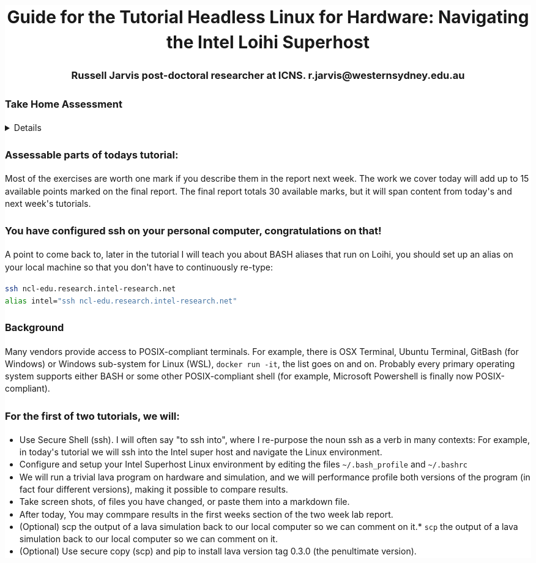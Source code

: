 
<h1 align="center">
      Guide for the Tutorial 
      Headless Linux for Hardware: Navigating the Intel Loihi Superhost 
</h1>

<h3 align="center">
    Russell Jarvis post-doctoral researcher at ICNS.
    r.jarvis@westernsydney.edu.au
</h3>

<summary>
<h3>
Take Home Assessment
</h3>
</summary>

<details></details>
      
### Assessable parts of todays tutorial:

Most of the exercises are worth one mark if you describe them in the report next week. The work we cover today will add up to 15 available points marked on the final report. The final report totals 30 available marks, but it will span content from today's and next week's tutorials.

### You have configured ssh on your personal computer, congratulations on that!

A point to come back to, later in the tutorial I will teach you about BASH aliases that run on Loihi, you should set up an alias on your local machine so that you don't have to continuously re-type: 
```BASH
ssh ncl-edu.research.intel-research.net
alias intel="ssh ncl-edu.research.intel-research.net"
```

### Background

Many vendors provide access to POSIX-compliant terminals. For example, there is OSX Terminal, Ubuntu Terminal, GitBash (for Windows) or Windows sub-system for Linux (WSL), ```docker run -it```, the list goes on and on. Probably every primary operating system supports either BASH or some other POSIX-compliant shell (for example, Microsoft Powershell is finally now POSIX-compliant).

### For the first of two tutorials, we will:

* Use Secure Shell (ssh). I will often say "to ssh into", where I re-purpose the noun ssh as a verb in many contexts: For example, in today's tutorial we will ssh into the Intel super host and navigate the Linux environment.
* Configure and setup your Intel Superhost Linux environment by editing the files `~/.bash_profile` and `~/.bashrc`
* We will run a trivial lava program on hardware and simulation, and we will performance profile both versions of the program (in fact four different versions), making it possible to compare results. 
* Take screen shots, of files you have changed, or paste them into a markdown file.
* After today, You may commpare results in the first weeks section of the two week lab report.
* (Optional) scp the output of a lava simulation back to our local computer so we can comment on it.* `scp` the output of a lava simulation back to our local computer so we can comment on it.
* (Optional) Use secure copy (scp) and pip to install lava version tag 0.3.0 (the penultimate version).
